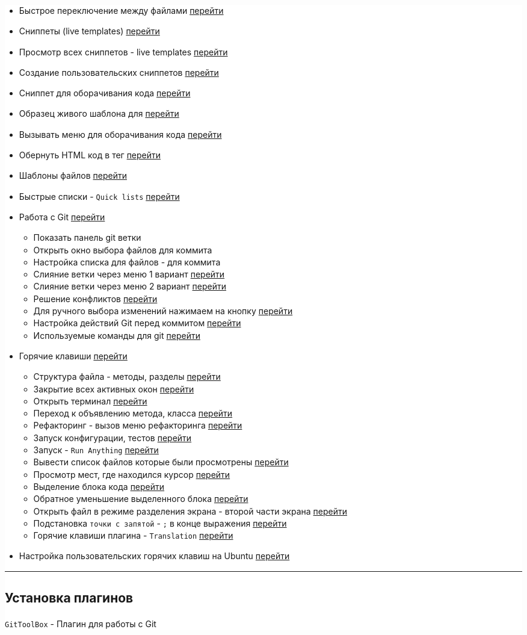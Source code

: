- Быстрое переключение между файлами [перейти](#fast-switching-between-files)

- Сниппеты (live templates) [перейти](#snippets-live-templates)
- Просмотр всех сниппетов - live templates [перейти](#view-all-snippets)
- Создание пользовательских сниппетов [перейти](#creating-custom-snippets)
- Сниппет для оборачивания кода [перейти](#snippet-for-code-wrapping)
- Образец живого шаблона для [перейти](#sample-live-template-for)

- Вызывать меню для оборачивания кода [перейти](#call-menu-to-wrap-code)
- Обернуть HTML код в тег [перейти](#wrap-html-code-in-a-tag)

- Шаблоны файлов [перейти](#file-templates)

- Быстрые списки - `Quick lists` [перейти](#quick-lists)

- Работа с Git [перейти](#working-with-git)
    - Показать панель git ветки
    - Открыть окно выбора файлов для коммита
    - Настройка списка для файлов - для коммита
    - Слияние ветки через меню 1 вариант [перейти](#merging-a-branch-via-menu-option-1)
    - Слияние ветки через меню 2 вариант [перейти](#merge-branch-via-menu-option-2)
    - Решение конфликтов [перейти](#conflict-resolution)
    - Для ручного выбора изменений нажимаем на кнопку [перейти](#for-manual-selection-of-changes)
    - Настройка действий Git перед коммитом [перейти](#setting-up-git-actions-before-committing)
    - Используемые команды для git [перейти](#commands-used-for-git)

- Горячие клавиши [перейти](#hotkeys)
    - Структура файла - методы, разделы [перейти](#file-structure-methods-sections)
    - Закрытие всех активных окон [перейти](#closing-all-active-windows)
    - Открыть терминал [перейти](#open-terminal)
    - Переход к объявлению метода, класса [перейти](#go-to-class-method-declaration)
    - Рефакторинг - вызов меню рефакторинга [перейти](#refactoring-call-the-refactoring-menu)
    - Запуск конфигурации, тестов [перейти](#run-test-configuration)
    - Запуск - `Run Anything` [перейти](#launch-run-anything)
    - Вывести список файлов которые были просмотрены [перейти](#display-a-list-of-files-that-have-been-viewed)
    - Просмотр мест, где находился курсор [перейти](#view-the-places-where-the-cursor-was)
    - Выделение блока кода [перейти](#selecting-a-block-of-code)
    - Обратное уменьшение выделенного блока [перейти](#reverse-reduction-of-the-selected-block)
    - Открыть файл в режиме разделения экрана - второй части
      экрана [перейти](#open-file-in-split-screen-mode)
    - Подстановка `точки с запятой` - `;` в конце
      выражения [перейти](#inserting-a-semicolon-at-the-end-of-an-expression)
    - Горячие клавиши плагина - `Translation` [перейти](#hotkeys-for-the-translation-plugin)

- Настройка пользовательских горячих клавиш на Ubuntu [перейти](#setting-up-custom-hotkeys-on-ubuntu)

---
<a name="install-plugins"><h2> </h2></a>

## Установка плагинов

`GitToolBox` - Плагин для работы с Git

